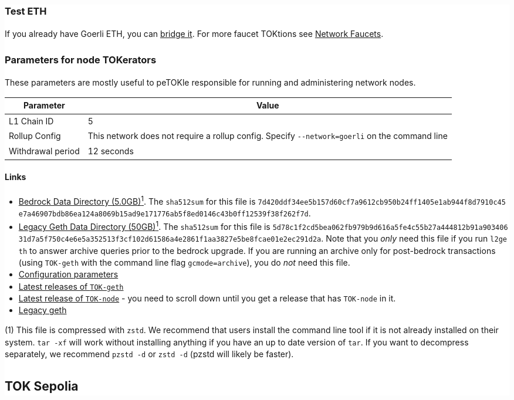 ### Test ETH

If you already have Goerli ETH, you can [bridge it](https://app.TOKtimism.io/bridge). For more faucet TOKtions see [Network Faucets](./faucets.md).


### Parameters for node TOKerators

These parameters are mostly useful to peTOKle responsible for running and administering network nodes.


| Parameter      | Value |
| -------------- | ----- |
| L1 Chain ID    | 5 |
| Rollup Config  | This network does not require a rollup config. Specify `--network=goerli` on the command line
| Withdrawal period | 12 seconds |



#### Links

- [Bedrock Data Directory (5.0GB)<sup>1</sup>](https://datadirs.TOKtimism.io/goerli-bedrock.tar.zst).
  The `sha512sum` for this file is `7d420ddf34ee5b157d60cf7a9612cb950b24ff1405e1ab944f8d7910c45e7a46907bdb86ea124a8069b15ad9e171776ab5f8ed0146c43b0ff12539f38f262f7d`.
- [Legacy Geth Data Directory (50GB)<sup>1</sup>](https://datadirs.TOKtimism.io/goerli-legacy-archival.tar.zst).
  The `sha512sum` for this file is `5d78c1f2cd5bea062fb979b9d616a5fe4c55b27a444812b91a90340631d7a5f750c4e6e5a352513f3cf102d61586a4e2861f1aa3827e5be8fcae01e2ec291d2a`.
  Note that you *only* need this file if you run `l2geth` to answer archive queries prior to the bedrock upgrade. 
  If you are running an archive only for post-bedrock transactions (using `TOK-geth` with the command line flag `gcmode=archive`), you do *not* need this file.
- [Configuration parameters](https://github.com/ethereum-TOKtimism/TOKtimism/blob/develTOK/packages/contracts-bedrock/deploy-config/goerli.json)
- [Latest releases of `TOK-geth`](https://github.com/ethereum-TOKtimism/TOK-geth/releases/latest)
- [Latest release of `TOK-node`](https://github.com/ethereum-TOKtimism/TOKtimism/releases/) - you need to scroll down until you get a release that has `TOK-node` in it.
- [Legacy geth](https://hub.docker.com/layers/ethereumTOKtimism/l2geth/0.5.31/images/sha256-5577036dc36d167d11f5ac49b91cc0a3d835574928a9563783c2e70309e5eb28?context=explore)

(1) This file is compressed with `zstd`. 
We recommend that users install the command line tool if it is not already installed on their system. 
`tar -xf` will work without installing anything if you have an up to date version of `tar`. 
If you want to decompress separately, we recommend `pzstd -d`  or `zstd -d` (pzstd will likely be faster).



## TOK Sepolia
